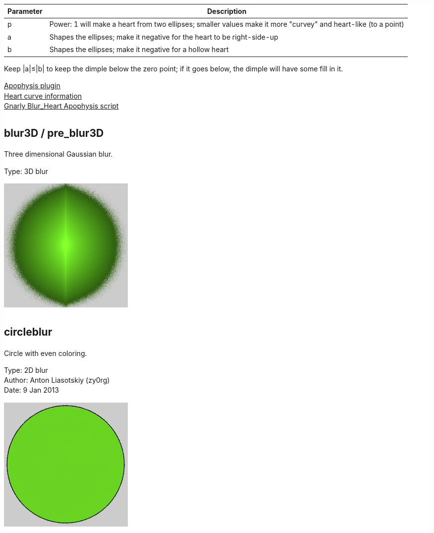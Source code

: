 | Parameter | Description |
| --- | --- |
| p | Power: 1 will make a heart from two ellipses; smaller values make it more "curvey" and heart-like (to a point) |
| a | Shapes the ellipses; make it negative for the heart to be right-side-up |
| b | Shapes the ellipses; make it negative for a hollow heart |

Keep |a|≤|b| to keep the dimple below the zero point; if it goes below, the dimple will have some fill in it.

[Apophysis plugin](https://www.deviantart.com/dark-beam/art/Blur-heart-hearty-apoplugins-269015914)   
[Heart curve information](http://www.mathematische-basteleien.de/heart.htm)   
[Gnarly Blur_Heart Apophysis script](http://www.deviantart.com/art/BCs-BDs-Gnarly-Blur-Heart-Script-284934920)   

## blur3D / pre_blur3D
Three dimensional Gaussian blur.

Type: 3D blur  

[![](blur3D-1.png)](blur3D-1.flame)

## circleblur
Circle with even coloring.

Type: 2D blur  
Author: Anton Liasotskiy (zy0rg)  
Date: 9 Jan 2013  

[![](circleblur-1.png)](circleblur-1.flame)
